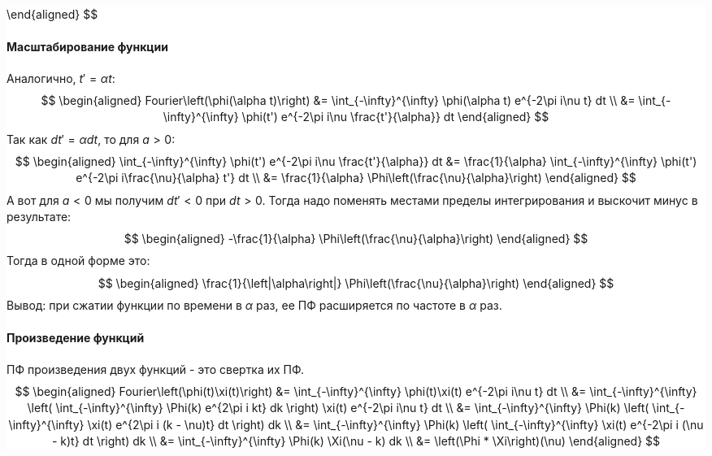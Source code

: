 \end{aligned}
$$

#### Масштабирование функции

Аналогично, $t' = \alpha t$:
$$
\begin{aligned}
    Fourier\left(\phi(\alpha t)\right)
    &= \int_{-\infty}^{\infty} \phi(\alpha t) e^{-2\pi i\nu t} dt \\
    &= \int_{-\infty}^{\infty} \phi(t') e^{-2\pi i\nu \frac{t'}{\alpha}} dt
\end{aligned}
$$
Так как $dt' = \alpha dt$, то для $a > 0$:
$$
\begin{aligned}
    \int_{-\infty}^{\infty} \phi(t') e^{-2\pi i\nu \frac{t'}{\alpha}} dt
    &= \frac{1}{\alpha} \int_{-\infty}^{\infty} \phi(t') e^{-2\pi i\frac{\nu}{\alpha} t'} dt \\
    &= \frac{1}{\alpha} \Phi\left(\frac{\nu}{\alpha}\right)
\end{aligned}
$$
А вот для $a < 0$ мы получим $dt' < 0$ при $dt > 0$. Тогда надо поменять местами пределы интегрирования и выскочит минус в результате:
$$
\begin{aligned}
	-\frac{1}{\alpha} \Phi\left(\frac{\nu}{\alpha}\right)
\end{aligned}
$$
Тогда в одной форме это:
$$
\begin{aligned}
	\frac{1}{\left|\alpha\right|} \Phi\left(\frac{\nu}{\alpha}\right)
\end{aligned}
$$
Вывод: при сжатии функции по времени в $\alpha$ раз, ее ПФ расширяется по частоте в $\alpha$ раз.

#### Произведение функций

ПФ произведения двух функций - это свертка их ПФ.
$$
\begin{aligned}
    Fourier\left(\phi(t)\xi(t)\right) 
    &= \int_{-\infty}^{\infty} \phi(t)\xi(t) e^{-2\pi i\nu t} dt \\
    &= \int_{-\infty}^{\infty} \left( \int_{-\infty}^{\infty} \Phi(k) e^{2\pi i kt} dk \right) \xi(t) e^{-2\pi i\nu t} dt \\
    &= \int_{-\infty}^{\infty} \Phi(k) \left( \int_{-\infty}^{\infty} \xi(t) e^{2\pi i (k - \nu)t} dt \right) dk \\
    &= \int_{-\infty}^{\infty} \Phi(k) \left( \int_{-\infty}^{\infty} \xi(t) e^{-2\pi i (\nu - k)t} dt \right) dk \\
    &= \int_{-\infty}^{\infty} \Phi(k) \Xi(\nu - k) dk \\
    &= \left(\Phi * \Xi\right)(\nu)
\end{aligned}
$$
